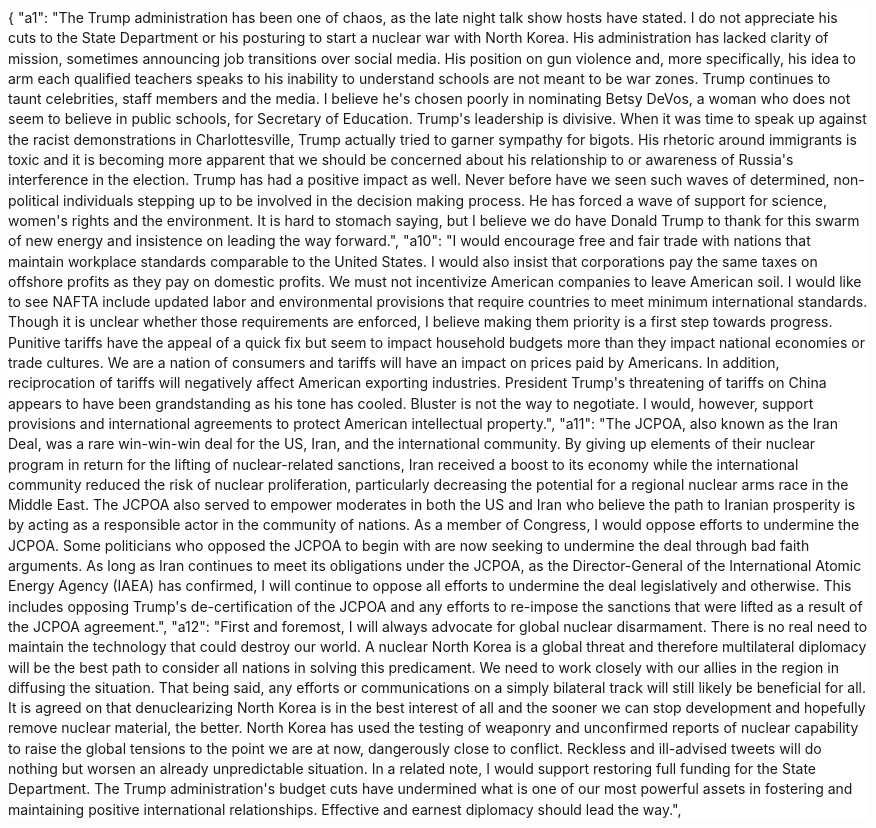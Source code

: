{
  "a1": "The Trump administration has been one of chaos, as the late night talk show hosts have stated. I do not appreciate his cuts to the State Department or his posturing to start a nuclear war with North Korea. His administration has lacked clarity of mission, sometimes announcing job transitions over social media. His position on gun violence and, more specifically, his idea to arm each qualified teachers speaks to his inability to understand schools are not meant to be war zones. Trump continues to taunt celebrities, staff members and the media. I believe he's chosen poorly in nominating Betsy DeVos, a woman who does not seem to believe in public schools, for Secretary of Education. Trump's leadership is divisive. When it was time to speak up against the racist demonstrations in Charlottesville, Trump actually tried to garner sympathy for bigots. His rhetoric around immigrants is toxic and it is becoming more apparent that we should be concerned about his relationship to or awareness of Russia's interference in the election. Trump has had a positive impact as well. Never before have we seen such waves of determined, non-political individuals stepping up to be involved in the decision making process. He has forced a wave of support for science, women's rights and the environment. It is hard to stomach saying, but I believe we do have Donald Trump to thank for this swarm of new energy and insistence on leading the way forward.",
  "a10": "I would encourage free and fair trade with nations that maintain workplace standards comparable to the United States. I would also insist that corporations pay the same taxes on offshore profits as they pay on domestic profits. We must not incentivize American companies to leave American soil. I would like to see NAFTA include updated labor and environmental provisions that require countries to meet minimum international standards. Though it is unclear whether those requirements are enforced, I believe making them priority is a first step towards progress. Punitive tariffs have the appeal of a quick fix but seem to impact household budgets more than they impact national economies or trade cultures. We are a nation of consumers and tariffs will have an impact on prices paid by Americans. In addition, reciprocation of tariffs will negatively affect American exporting industries. President Trump's threatening of tariffs on China appears to have been grandstanding as his tone has cooled. Bluster is not the way to negotiate. I would, however, support provisions and international agreements to protect American intellectual property.",
  "a11": "The JCPOA, also known as the Iran Deal, was a rare win-win-win deal for the US, Iran, and the international community. By giving up elements of their nuclear program in return for the lifting of nuclear-related sanctions, Iran received a boost to its economy while the international community reduced the risk of nuclear proliferation, particularly decreasing the potential for a regional nuclear arms race in the Middle East. The JCPOA also served to empower moderates in both the US and Iran who believe the path to Iranian prosperity is by acting as a responsible actor in the community of nations. As a member of Congress, I would oppose efforts to undermine the JCPOA. Some politicians who opposed the JCPOA to begin with are now seeking to undermine the deal through bad faith arguments. As long as Iran continues to meet its obligations under the JCPOA, as the Director-General of the International Atomic Energy Agency (IAEA) has confirmed, I will continue to oppose all efforts to undermine the deal legislatively and otherwise. This includes opposing Trump's de-certification of the JCPOA and any efforts to re-impose the sanctions that were lifted as a result of the JCPOA agreement.",
  "a12": "First and foremost, I will always advocate for global nuclear disarmament. There is no real need to maintain the technology that could destroy our world. A nuclear North Korea is a global threat and therefore multilateral diplomacy will be the best path to consider all nations in solving this predicament. We need to work closely with our allies in the region in diffusing the situation. That being said, any efforts or communications on a simply bilateral track will still likely be beneficial for all. It is agreed on that denuclearizing North Korea is in the best interest of all and the sooner we can stop development and hopefully remove nuclear material, the better. North Korea has used the testing of weaponry and unconfirmed reports of nuclear capability to raise the global tensions to the point we are at now, dangerously close to conflict. Reckless and ill-advised tweets will do nothing but worsen an already unpredictable situation. In a related note, I would support restoring full funding for the State Department. The Trump administration's budget cuts have undermined what is one of our most powerful assets in fostering and maintaining positive international relationships. Effective and earnest diplomacy should lead the way.",